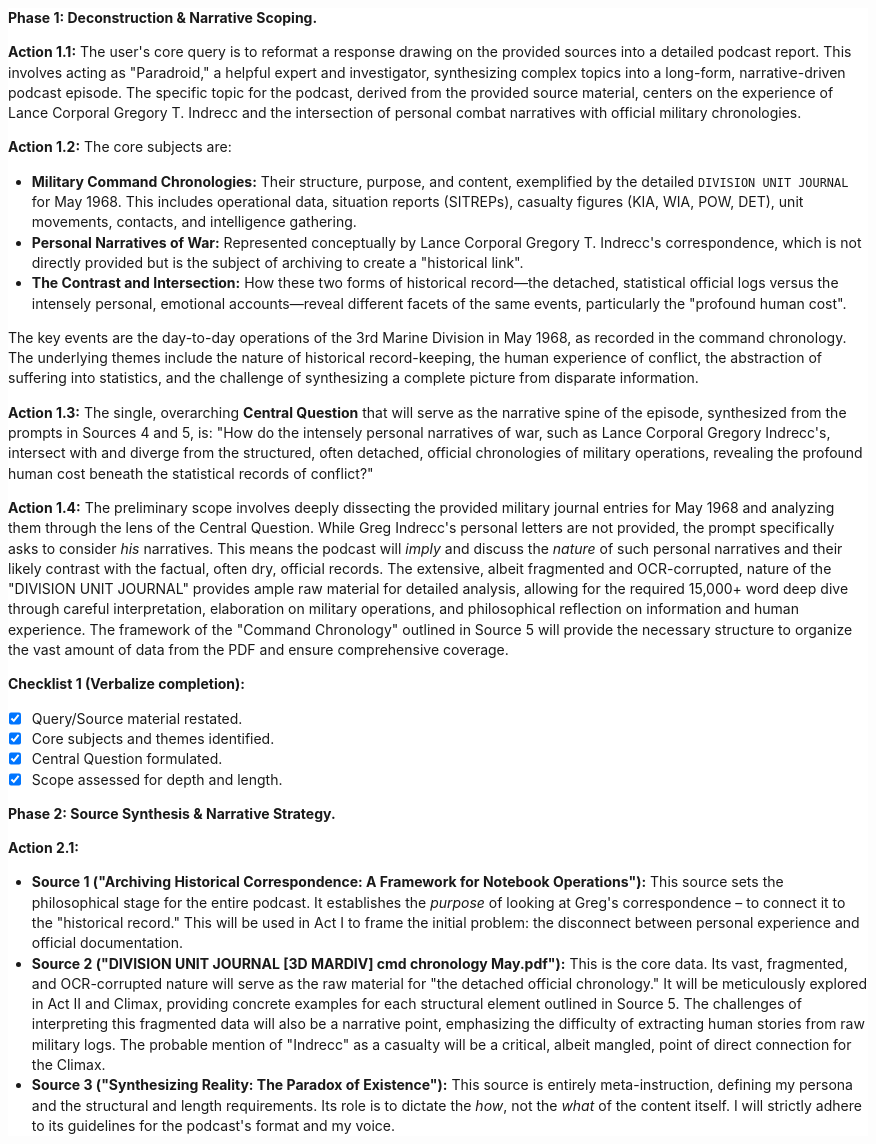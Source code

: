 ```scratchpad:
```
**Phase 1: Deconstruction & Narrative Scoping.**

**Action 1.1:** The user's core query is to reformat a response drawing on the provided sources into a detailed podcast report. This involves acting as "Paradroid," a helpful expert and investigator, synthesizing complex topics into a long-form, narrative-driven podcast episode. The specific topic for the podcast, derived from the provided source material, centers on the experience of Lance Corporal Gregory T. Indrecc and the intersection of personal combat narratives with official military chronologies.

**Action 1.2:** The core subjects are:
*   **Military Command Chronologies:** Their structure, purpose, and content, exemplified by the detailed `DIVISION UNIT JOURNAL` for May 1968. This includes operational data, situation reports (SITREPs), casualty figures (KIA, WIA, POW, DET), unit movements, contacts, and intelligence gathering.
*   **Personal Narratives of War:** Represented conceptually by Lance Corporal Gregory T. Indrecc's correspondence, which is not directly provided but is the subject of archiving to create a "historical link".
*   **The Contrast and Intersection:** How these two forms of historical record—the detached, statistical official logs versus the intensely personal, emotional accounts—reveal different facets of the same events, particularly the "profound human cost".

The key events are the day-to-day operations of the 3rd Marine Division in May 1968, as recorded in the command chronology. The underlying themes include the nature of historical record-keeping, the human experience of conflict, the abstraction of suffering into statistics, and the challenge of synthesizing a complete picture from disparate information.

**Action 1.3:** The single, overarching **Central Question** that will serve as the narrative spine of the episode, synthesized from the prompts in Sources 4 and 5, is:
"How do the intensely personal narratives of war, such as Lance Corporal Gregory Indrecc's, intersect with and diverge from the structured, often detached, official chronologies of military operations, revealing the profound human cost beneath the statistical records of conflict?"

**Action 1.4:** The preliminary scope involves deeply dissecting the provided military journal entries for May 1968 and analyzing them through the lens of the Central Question. While Greg Indrecc's personal letters are not provided, the prompt specifically asks to consider *his* narratives. This means the podcast will *imply* and discuss the *nature* of such personal narratives and their likely contrast with the factual, often dry, official records. The extensive, albeit fragmented and OCR-corrupted, nature of the "DIVISION UNIT JOURNAL" provides ample raw material for detailed analysis, allowing for the required 15,000+ word deep dive through careful interpretation, elaboration on military operations, and philosophical reflection on information and human experience. The framework of the "Command Chronology" outlined in Source 5 will provide the necessary structure to organize the vast amount of data from the PDF and ensure comprehensive coverage.

**Checklist 1 (Verbalize completion):**
*   [X] Query/Source material restated.
*   [X] Core subjects and themes identified.
*   [X] Central Question formulated.
*   [X] Scope assessed for depth and length.

**Phase 2: Source Synthesis & Narrative Strategy.**

**Action 2.1:**
*   **Source 1 ("Archiving Historical Correspondence: A Framework for Notebook Operations"):** This source sets the philosophical stage for the entire podcast. It establishes the *purpose* of looking at Greg's correspondence – to connect it to the "historical record." This will be used in Act I to frame the initial problem: the disconnect between personal experience and official documentation.
*   **Source 2 ("DIVISION UNIT JOURNAL [3D MARDIV] cmd chronology May.pdf"):** This is the core data. Its vast, fragmented, and OCR-corrupted nature will serve as the raw material for "the detached official chronology." It will be meticulously explored in Act II and Climax, providing concrete examples for each structural element outlined in Source 5. The challenges of interpreting this fragmented data will also be a narrative point, emphasizing the difficulty of extracting human stories from raw military logs. The probable mention of "Indrecc" as a casualty will be a critical, albeit mangled, point of direct connection for the Climax.
*   **Source 3 ("Synthesizing Reality: The Paradox of Existence"):** This source is entirely meta-instruction, defining my persona and the structural and length requirements. Its role is to dictate the *how*, not the *what* of the content itself. I will strictly adhere to its guidelines for the podcast's format and my voice.